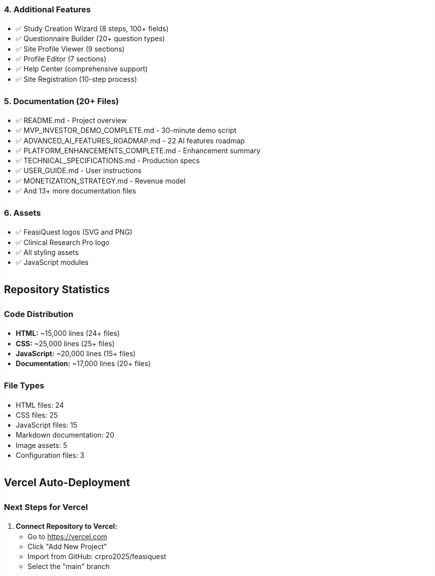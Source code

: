### 4. Additional Features
- ✅ Study Creation Wizard (8 steps, 100+ fields)
- ✅ Questionnaire Builder (20+ question types)
- ✅ Site Profile Viewer (9 sections)
- ✅ Profile Editor (7 sections)
- ✅ Help Center (comprehensive support)
- ✅ Site Registration (10-step process)

### 5. Documentation (20+ Files)
- ✅ README.md - Project overview
- ✅ MVP_INVESTOR_DEMO_COMPLETE.md - 30-minute demo script
- ✅ ADVANCED_AI_FEATURES_ROADMAP.md - 22 AI features roadmap
- ✅ PLATFORM_ENHANCEMENTS_COMPLETE.md - Enhancement summary
- ✅ TECHNICAL_SPECIFICATIONS.md - Production specs
- ✅ USER_GUIDE.md - User instructions
- ✅ MONETIZATION_STRATEGY.md - Revenue model
- ✅ And 13+ more documentation files

### 6. Assets
- ✅ FeasiQuest logos (SVG and PNG)
- ✅ Clinical Research Pro logo
- ✅ All styling assets
- ✅ JavaScript modules

## Repository Statistics

### Code Distribution
- **HTML:** ~15,000 lines (24+ files)
- **CSS:** ~25,000 lines (25+ files)
- **JavaScript:** ~20,000 lines (15+ files)
- **Documentation:** ~17,000 lines (20+ files)

### File Types
- HTML files: 24
- CSS files: 25
- JavaScript files: 15
- Markdown documentation: 20
- Image assets: 5
- Configuration files: 3

## Vercel Auto-Deployment

### Next Steps for Vercel
1. **Connect Repository to Vercel:**
   - Go to https://vercel.com
   - Click "Add New Project"
   - Import from GitHub: crpro2025/feasiquest
   - Select the "main" branch

